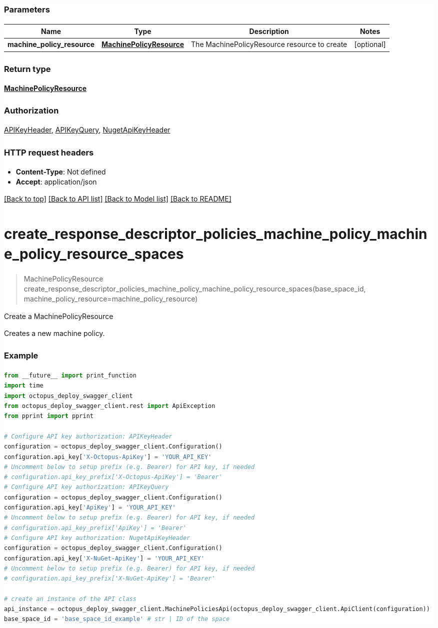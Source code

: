 ```python
```

### Parameters

Name | Type | Description  | Notes
------------- | ------------- | ------------- | -------------
 **machine_policy_resource** | [**MachinePolicyResource**](MachinePolicyResource.md)| The MachinePolicyResource resource to create | [optional] 

### Return type

[**MachinePolicyResource**](MachinePolicyResource.md)

### Authorization

[APIKeyHeader](../README.md#APIKeyHeader), [APIKeyQuery](../README.md#APIKeyQuery), [NugetApiKeyHeader](../README.md#NugetApiKeyHeader)

### HTTP request headers

 - **Content-Type**: Not defined
 - **Accept**: application/json

[[Back to top]](#) [[Back to API list]](../README.md#documentation-for-api-endpoints) [[Back to Model list]](../README.md#documentation-for-models) [[Back to README]](../README.md)

# **create_response_descriptor_policies_machine_policy_machine_policy_resource_spaces**
> MachinePolicyResource create_response_descriptor_policies_machine_policy_machine_policy_resource_spaces(base_space_id, machine_policy_resource=machine_policy_resource)

Create a MachinePolicyResource

Creates a new machine policy.

### Example
```python
from __future__ import print_function
import time
import octopus_deploy_swagger_client
from octopus_deploy_swagger_client.rest import ApiException
from pprint import pprint

# Configure API key authorization: APIKeyHeader
configuration = octopus_deploy_swagger_client.Configuration()
configuration.api_key['X-Octopus-ApiKey'] = 'YOUR_API_KEY'
# Uncomment below to setup prefix (e.g. Bearer) for API key, if needed
# configuration.api_key_prefix['X-Octopus-ApiKey'] = 'Bearer'
# Configure API key authorization: APIKeyQuery
configuration = octopus_deploy_swagger_client.Configuration()
configuration.api_key['ApiKey'] = 'YOUR_API_KEY'
# Uncomment below to setup prefix (e.g. Bearer) for API key, if needed
# configuration.api_key_prefix['ApiKey'] = 'Bearer'
# Configure API key authorization: NugetApiKeyHeader
configuration = octopus_deploy_swagger_client.Configuration()
configuration.api_key['X-NuGet-ApiKey'] = 'YOUR_API_KEY'
# Uncomment below to setup prefix (e.g. Bearer) for API key, if needed
# configuration.api_key_prefix['X-NuGet-ApiKey'] = 'Bearer'

# create an instance of the API class
api_instance = octopus_deploy_swagger_client.MachinePoliciesApi(octopus_deploy_swagger_client.ApiClient(configuration))
base_space_id = 'base_space_id_example' # str | ID of the space
```